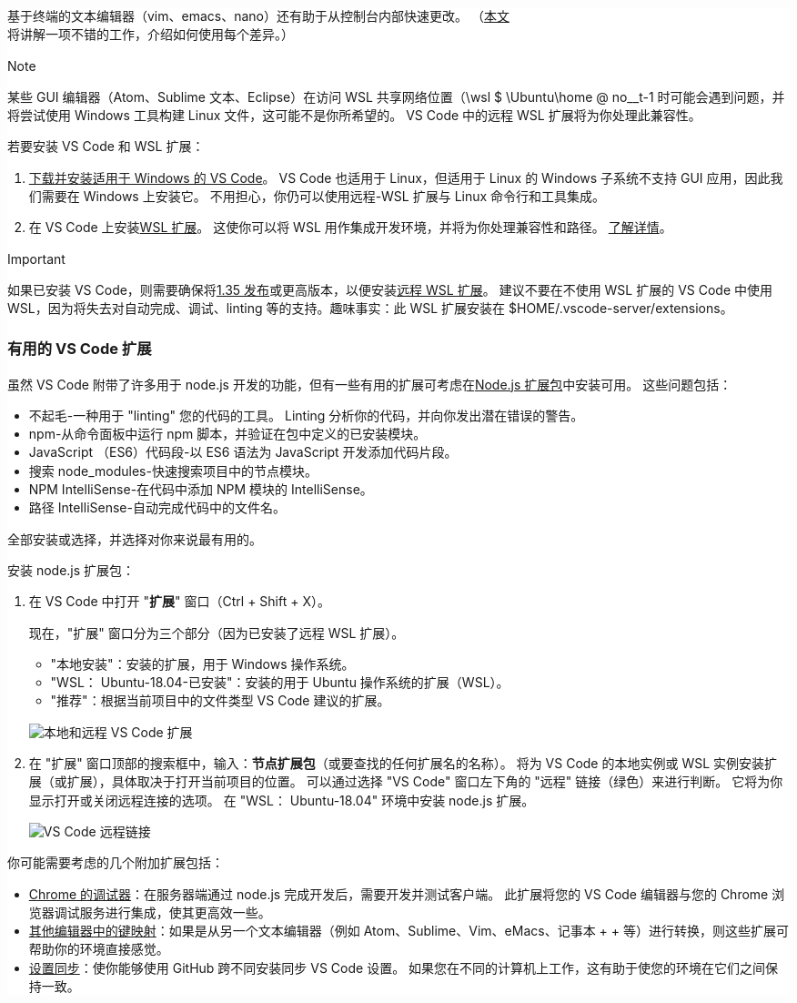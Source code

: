 基于终端的文本编辑器（vim、emacs、nano）还有助于从控制台内部快速更改。 （[本文](https://medium.com/linode-cube/emacs-nano-or-vim-choose-your-terminal-based-text-editor-wisely-8f3826c92a68)将讲解一项不错的工作，介绍如何使用每个差异。）

> [!NOTE]
> 某些 GUI 编辑器（Atom、Sublime 文本、Eclipse）在访问 WSL 共享网络位置（\\wsl $ \Ubuntu\home @ no__t-1 时可能会遇到问题，并将尝试使用 Windows 工具构建 Linux 文件，这可能不是你所希望的。 VS Code 中的远程 WSL 扩展将为你处理此兼容性。

若要安装 VS Code 和 WSL 扩展：

1. [下载并安装适用于 Windows 的 VS Code](https://code.visualstudio.com)。 VS Code 也适用于 Linux，但适用于 Linux 的 Windows 子系统不支持 GUI 应用，因此我们需要在 Windows 上安装它。 不用担心，你仍可以使用远程-WSL 扩展与 Linux 命令行和工具集成。

2. 在 VS Code 上安装[WSL 扩展](https://marketplace.visualstudio.com/items?itemName=ms-vscode-remote.remote-wsl)。 这使你可以将 WSL 用作集成开发环境，并将为你处理兼容性和路径。 [了解详情](https://code.visualstudio.com/docs/remote/remote-overview)。

> [!IMPORTANT]
> 如果已安装 VS Code，则需要确保将[1.35 发布](https://code.visualstudio.com/updates/v1_35)或更高版本，以便安装[远程 WSL 扩展](https://marketplace.visualstudio.com/items?itemName=ms-vscode-remote.remote-wsl)。 建议不要在不使用 WSL 扩展的 VS Code 中使用 WSL，因为将失去对自动完成、调试、linting 等的支持。趣味事实：此 WSL 扩展安装在 $HOME/.vscode-server/extensions。

### <a name="helpful-vs-code-extensions"></a>有用的 VS Code 扩展

虽然 VS Code 附带了许多用于 node.js 开发的功能，但有一些有用的扩展可考虑在[Node.js 扩展包](https://marketplace.visualstudio.com/items?itemName=waderyan.nodejs-extension-pack)中安装可用。 这些问题包括：

- 不起毛-一种用于 "linting" 您的代码的工具。 Linting 分析你的代码，并向你发出潜在错误的警告。
- npm-从命令面板中运行 npm 脚本，并验证在包中定义的已安装模块。
- JavaScript （ES6）代码段-以 ES6 语法为 JavaScript 开发添加代码片段。
- 搜索 node_modules-快速搜索项目中的节点模块。
- NPM IntelliSense-在代码中添加 NPM 模块的 IntelliSense。
- 路径 IntelliSense-自动完成代码中的文件名。

全部安装或选择，并选择对你来说最有用的。

安装 node.js 扩展包：

1. 在 VS Code 中打开 "**扩展**" 窗口（Ctrl + Shift + X）。

    现在，"扩展" 窗口分为三个部分（因为已安装了远程 WSL 扩展）。
    - "本地安装"：安装的扩展，用于 Windows 操作系统。
    - "WSL： Ubuntu-18.04-已安装"：安装的用于 Ubuntu 操作系统的扩展（WSL）。
    - "推荐"：根据当前项目中的文件类型 VS Code 建议的扩展。

    ![本地和远程 VS Code 扩展](../images/vscode-extensions-local-remote.png)

2. 在 "扩展" 窗口顶部的搜索框中，输入：**节点扩展包**（或要查找的任何扩展名的名称）。 将为 VS Code 的本地实例或 WSL 实例安装扩展（或扩展），具体取决于打开当前项目的位置。 可以通过选择 "VS Code" 窗口左下角的 "远程" 链接（绿色）来进行判断。 它将为你显示打开或关闭远程连接的选项。 在 "WSL： Ubuntu-18.04" 环境中安装 node.js 扩展。

    ![VS Code 远程链接](../images/wsl-remote-extension.png)

你可能需要考虑的几个附加扩展包括：

- [Chrome 的调试器](https://code.visualstudio.com/blogs/2016/02/23/introducing-chrome-debugger-for-vs-code)：在服务器端通过 node.js 完成开发后，需要开发并测试客户端。 此扩展将您的 VS Code 编辑器与您的 Chrome 浏览器调试服务进行集成，使其更高效一些。
- [其他编辑器中的键映射](https://marketplace.visualstudio.com/search?target=VSCode&category=Keymaps&sortBy=Downloads)：如果是从另一个文本编辑器（例如 Atom、Sublime、Vim、eMacs、记事本 + + 等）进行转换，则这些扩展可帮助你的环境直接感觉。
- [设置同步](https://marketplace.visualstudio.com/items?itemName=Shan.code-settings-sync)：使你能够使用 GitHub 跨不同安装同步 VS Code 设置。 如果您在不同的计算机上工作，这有助于使您的环境在它们之间保持一致。

